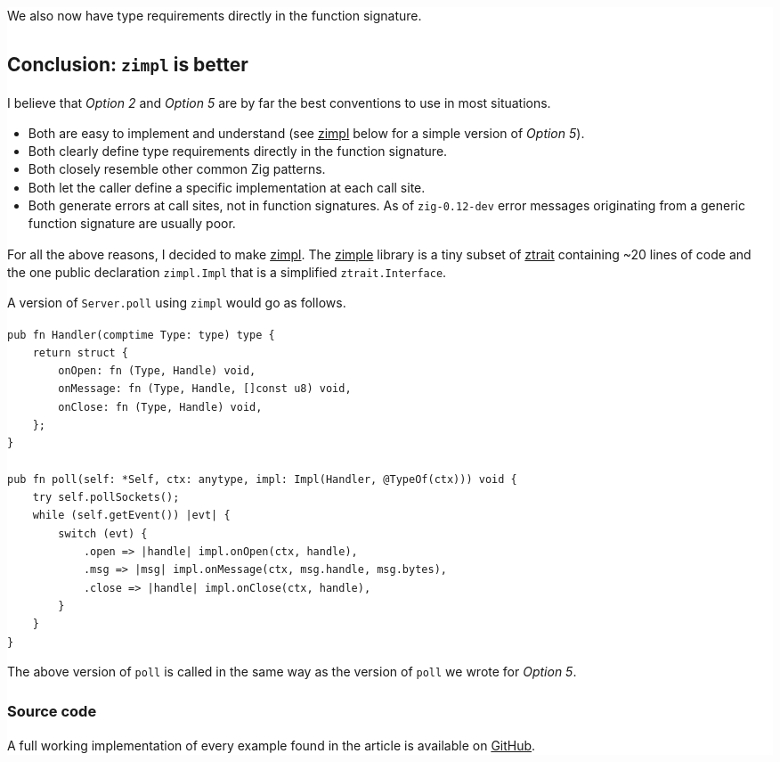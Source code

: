 We also now have type requirements directly in the function signature.

## Conclusion: `zimpl` is better

I believe that *Option 2* and *Option 5* are by far the best conventions to use in
most situations.

 - Both are easy to implement and understand (see [zimpl][5] below for a simple
   version of *Option 5*).
 - Both clearly define type requirements directly in the function
   signature.
 - Both closely resemble other common Zig patterns.
 - Both let the caller define a specific implementation at each
   call site.
 - Both generate errors at call sites, not in function
   signatures. As of `zig-0.12-dev` error messages
   originating
   from a generic function signature are usually poor.

For all the above reasons, I decided to make [zimpl][5]. The [zimple][5]
library is a tiny subset  of [ztrait][1] containing ~20 lines of code and
the one public declaration `zimpl.Impl` that is a simplified
`ztrait.Interface`.

A version of `Server.poll` using `zimpl` would go as follows.

```Zig
pub fn Handler(comptime Type: type) type {
    return struct {
        onOpen: fn (Type, Handle) void,
        onMessage: fn (Type, Handle, []const u8) void,
        onClose: fn (Type, Handle) void,
    };
}

pub fn poll(self: *Self, ctx: anytype, impl: Impl(Handler, @TypeOf(ctx))) void {
    try self.pollSockets();
    while (self.getEvent()) |evt| {
        switch (evt) {
            .open => |handle| impl.onOpen(ctx, handle),
            .msg => |msg| impl.onMessage(ctx, msg.handle, msg.bytes),
            .close => |handle| impl.onClose(ctx, handle),
        }
    }
}
```

The above version of `poll` is called in the same way as the
version of `poll` we wrote for *Option 5*.

### Source code

A full working implementation of every example found in the article is available on
[GitHub][4].


[1]: https://github.com/permutationlock/zig_type_traits
[2]: https://en.wikipedia.org/wiki/Duck_typing
[3]: https://github.com/permutationlock/zig_type_traits/blob/main/README.md
[4]: https://github.com/permutationlock/server_trait_example
[5]: https://github.com/permutationlock/zimpl
[6]: https://en.wikipedia.org/wiki/Static_dispatch
[^4]: In Zig a variable or function declared in the namespace
[^2]: Using the `Interface` type directly as a parameter type does not work for traits
[^3]: The `PointerChild` helper function verifies that a type is a single item
[^5]: In reality both `interface` and `Interface` can also take a tuple of
[^1]: More complicated traits with sub-traits exist as well, but